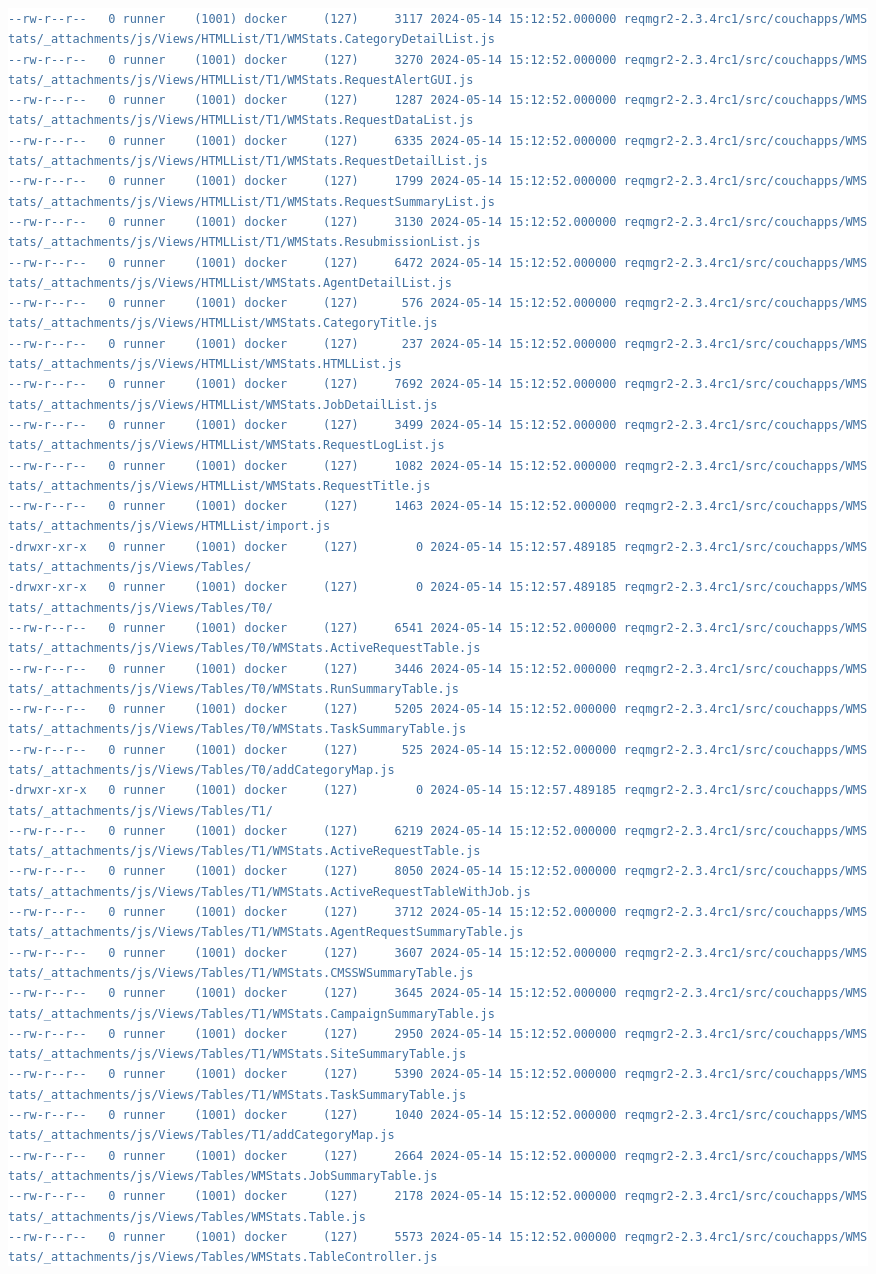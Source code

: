 ```diff
--rw-r--r--   0 runner    (1001) docker     (127)     3117 2024-05-14 15:12:52.000000 reqmgr2-2.3.4rc1/src/couchapps/WMStats/_attachments/js/Views/HTMLList/T1/WMStats.CategoryDetailList.js
--rw-r--r--   0 runner    (1001) docker     (127)     3270 2024-05-14 15:12:52.000000 reqmgr2-2.3.4rc1/src/couchapps/WMStats/_attachments/js/Views/HTMLList/T1/WMStats.RequestAlertGUI.js
--rw-r--r--   0 runner    (1001) docker     (127)     1287 2024-05-14 15:12:52.000000 reqmgr2-2.3.4rc1/src/couchapps/WMStats/_attachments/js/Views/HTMLList/T1/WMStats.RequestDataList.js
--rw-r--r--   0 runner    (1001) docker     (127)     6335 2024-05-14 15:12:52.000000 reqmgr2-2.3.4rc1/src/couchapps/WMStats/_attachments/js/Views/HTMLList/T1/WMStats.RequestDetailList.js
--rw-r--r--   0 runner    (1001) docker     (127)     1799 2024-05-14 15:12:52.000000 reqmgr2-2.3.4rc1/src/couchapps/WMStats/_attachments/js/Views/HTMLList/T1/WMStats.RequestSummaryList.js
--rw-r--r--   0 runner    (1001) docker     (127)     3130 2024-05-14 15:12:52.000000 reqmgr2-2.3.4rc1/src/couchapps/WMStats/_attachments/js/Views/HTMLList/T1/WMStats.ResubmissionList.js
--rw-r--r--   0 runner    (1001) docker     (127)     6472 2024-05-14 15:12:52.000000 reqmgr2-2.3.4rc1/src/couchapps/WMStats/_attachments/js/Views/HTMLList/WMStats.AgentDetailList.js
--rw-r--r--   0 runner    (1001) docker     (127)      576 2024-05-14 15:12:52.000000 reqmgr2-2.3.4rc1/src/couchapps/WMStats/_attachments/js/Views/HTMLList/WMStats.CategoryTitle.js
--rw-r--r--   0 runner    (1001) docker     (127)      237 2024-05-14 15:12:52.000000 reqmgr2-2.3.4rc1/src/couchapps/WMStats/_attachments/js/Views/HTMLList/WMStats.HTMLList.js
--rw-r--r--   0 runner    (1001) docker     (127)     7692 2024-05-14 15:12:52.000000 reqmgr2-2.3.4rc1/src/couchapps/WMStats/_attachments/js/Views/HTMLList/WMStats.JobDetailList.js
--rw-r--r--   0 runner    (1001) docker     (127)     3499 2024-05-14 15:12:52.000000 reqmgr2-2.3.4rc1/src/couchapps/WMStats/_attachments/js/Views/HTMLList/WMStats.RequestLogList.js
--rw-r--r--   0 runner    (1001) docker     (127)     1082 2024-05-14 15:12:52.000000 reqmgr2-2.3.4rc1/src/couchapps/WMStats/_attachments/js/Views/HTMLList/WMStats.RequestTitle.js
--rw-r--r--   0 runner    (1001) docker     (127)     1463 2024-05-14 15:12:52.000000 reqmgr2-2.3.4rc1/src/couchapps/WMStats/_attachments/js/Views/HTMLList/import.js
-drwxr-xr-x   0 runner    (1001) docker     (127)        0 2024-05-14 15:12:57.489185 reqmgr2-2.3.4rc1/src/couchapps/WMStats/_attachments/js/Views/Tables/
-drwxr-xr-x   0 runner    (1001) docker     (127)        0 2024-05-14 15:12:57.489185 reqmgr2-2.3.4rc1/src/couchapps/WMStats/_attachments/js/Views/Tables/T0/
--rw-r--r--   0 runner    (1001) docker     (127)     6541 2024-05-14 15:12:52.000000 reqmgr2-2.3.4rc1/src/couchapps/WMStats/_attachments/js/Views/Tables/T0/WMStats.ActiveRequestTable.js
--rw-r--r--   0 runner    (1001) docker     (127)     3446 2024-05-14 15:12:52.000000 reqmgr2-2.3.4rc1/src/couchapps/WMStats/_attachments/js/Views/Tables/T0/WMStats.RunSummaryTable.js
--rw-r--r--   0 runner    (1001) docker     (127)     5205 2024-05-14 15:12:52.000000 reqmgr2-2.3.4rc1/src/couchapps/WMStats/_attachments/js/Views/Tables/T0/WMStats.TaskSummaryTable.js
--rw-r--r--   0 runner    (1001) docker     (127)      525 2024-05-14 15:12:52.000000 reqmgr2-2.3.4rc1/src/couchapps/WMStats/_attachments/js/Views/Tables/T0/addCategoryMap.js
-drwxr-xr-x   0 runner    (1001) docker     (127)        0 2024-05-14 15:12:57.489185 reqmgr2-2.3.4rc1/src/couchapps/WMStats/_attachments/js/Views/Tables/T1/
--rw-r--r--   0 runner    (1001) docker     (127)     6219 2024-05-14 15:12:52.000000 reqmgr2-2.3.4rc1/src/couchapps/WMStats/_attachments/js/Views/Tables/T1/WMStats.ActiveRequestTable.js
--rw-r--r--   0 runner    (1001) docker     (127)     8050 2024-05-14 15:12:52.000000 reqmgr2-2.3.4rc1/src/couchapps/WMStats/_attachments/js/Views/Tables/T1/WMStats.ActiveRequestTableWithJob.js
--rw-r--r--   0 runner    (1001) docker     (127)     3712 2024-05-14 15:12:52.000000 reqmgr2-2.3.4rc1/src/couchapps/WMStats/_attachments/js/Views/Tables/T1/WMStats.AgentRequestSummaryTable.js
--rw-r--r--   0 runner    (1001) docker     (127)     3607 2024-05-14 15:12:52.000000 reqmgr2-2.3.4rc1/src/couchapps/WMStats/_attachments/js/Views/Tables/T1/WMStats.CMSSWSummaryTable.js
--rw-r--r--   0 runner    (1001) docker     (127)     3645 2024-05-14 15:12:52.000000 reqmgr2-2.3.4rc1/src/couchapps/WMStats/_attachments/js/Views/Tables/T1/WMStats.CampaignSummaryTable.js
--rw-r--r--   0 runner    (1001) docker     (127)     2950 2024-05-14 15:12:52.000000 reqmgr2-2.3.4rc1/src/couchapps/WMStats/_attachments/js/Views/Tables/T1/WMStats.SiteSummaryTable.js
--rw-r--r--   0 runner    (1001) docker     (127)     5390 2024-05-14 15:12:52.000000 reqmgr2-2.3.4rc1/src/couchapps/WMStats/_attachments/js/Views/Tables/T1/WMStats.TaskSummaryTable.js
--rw-r--r--   0 runner    (1001) docker     (127)     1040 2024-05-14 15:12:52.000000 reqmgr2-2.3.4rc1/src/couchapps/WMStats/_attachments/js/Views/Tables/T1/addCategoryMap.js
--rw-r--r--   0 runner    (1001) docker     (127)     2664 2024-05-14 15:12:52.000000 reqmgr2-2.3.4rc1/src/couchapps/WMStats/_attachments/js/Views/Tables/WMStats.JobSummaryTable.js
--rw-r--r--   0 runner    (1001) docker     (127)     2178 2024-05-14 15:12:52.000000 reqmgr2-2.3.4rc1/src/couchapps/WMStats/_attachments/js/Views/Tables/WMStats.Table.js
--rw-r--r--   0 runner    (1001) docker     (127)     5573 2024-05-14 15:12:52.000000 reqmgr2-2.3.4rc1/src/couchapps/WMStats/_attachments/js/Views/Tables/WMStats.TableController.js
```
